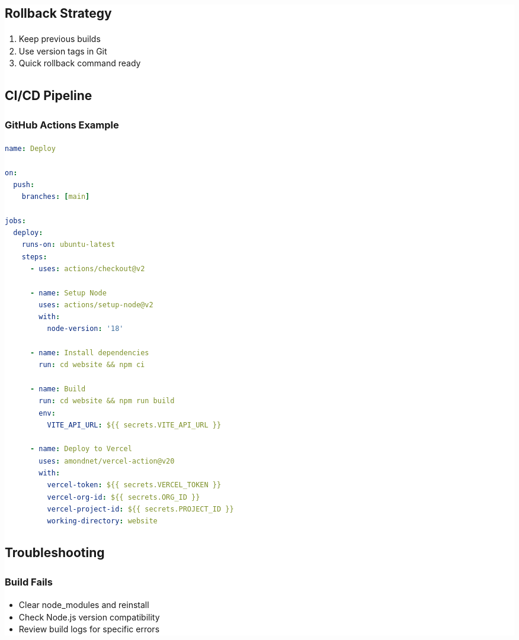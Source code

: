 ## Rollback Strategy

1. Keep previous builds
2. Use version tags in Git
3. Quick rollback command ready

## CI/CD Pipeline

### GitHub Actions Example

```yaml
name: Deploy

on:
  push:
    branches: [main]

jobs:
  deploy:
    runs-on: ubuntu-latest
    steps:
      - uses: actions/checkout@v2
      
      - name: Setup Node
        uses: actions/setup-node@v2
        with:
          node-version: '18'
          
      - name: Install dependencies
        run: cd website && npm ci
        
      - name: Build
        run: cd website && npm run build
        env:
          VITE_API_URL: ${{ secrets.VITE_API_URL }}
          
      - name: Deploy to Vercel
        uses: amondnet/vercel-action@v20
        with:
          vercel-token: ${{ secrets.VERCEL_TOKEN }}
          vercel-org-id: ${{ secrets.ORG_ID }}
          vercel-project-id: ${{ secrets.PROJECT_ID }}
          working-directory: website
```

## Troubleshooting

### Build Fails

- Clear node_modules and reinstall
- Check Node.js version compatibility
- Review build logs for specific errors
